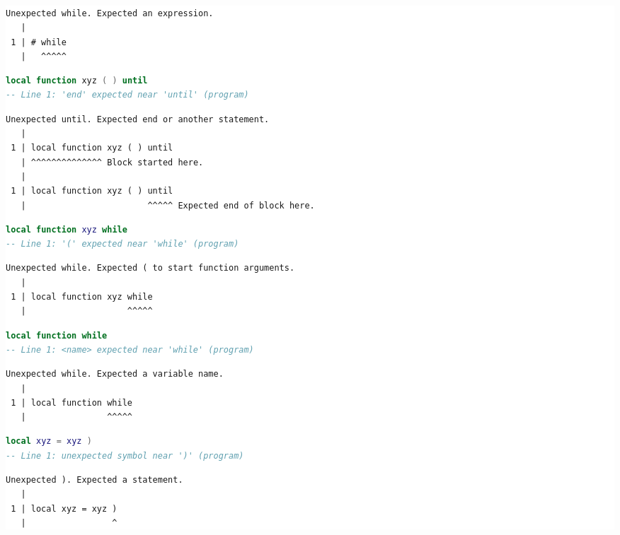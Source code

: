 ```txt
Unexpected while. Expected an expression.
   |
 1 | # while
   |   ^^^^^
```


```lua
local function xyz ( ) until
-- Line 1: 'end' expected near 'until' (program)
```

```txt
Unexpected until. Expected end or another statement.
   |
 1 | local function xyz ( ) until
   | ^^^^^^^^^^^^^^ Block started here.
   |
 1 | local function xyz ( ) until
   |                        ^^^^^ Expected end of block here.
```


```lua
local function xyz while
-- Line 1: '(' expected near 'while' (program)
```

```txt
Unexpected while. Expected ( to start function arguments.
   |
 1 | local function xyz while
   |                    ^^^^^
```


```lua
local function while
-- Line 1: <name> expected near 'while' (program)
```

```txt
Unexpected while. Expected a variable name.
   |
 1 | local function while
   |                ^^^^^
```


```lua
local xyz = xyz )
-- Line 1: unexpected symbol near ')' (program)
```

```txt
Unexpected ). Expected a statement.
   |
 1 | local xyz = xyz )
   |                 ^
```
